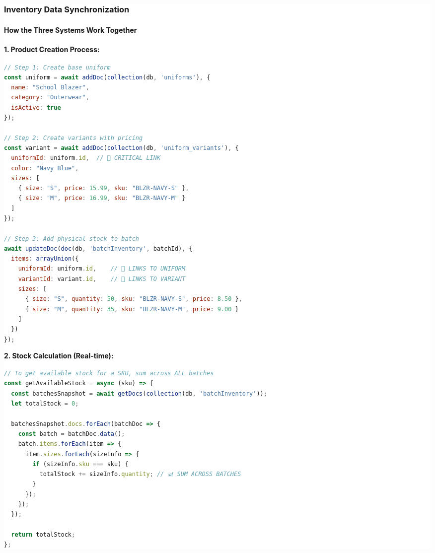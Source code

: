 ### Inventory Data Synchronization

#### How the Three Systems Work Together

**1. Product Creation Process:**
```javascript
// Step 1: Create base uniform
const uniform = await addDoc(collection(db, 'uniforms'), {
  name: "School Blazer",
  category: "Outerwear",
  isActive: true
});

// Step 2: Create variants with pricing
const variant = await addDoc(collection(db, 'uniform_variants'), {
  uniformId: uniform.id,  // 🔗 CRITICAL LINK
  color: "Navy Blue",
  sizes: [
    { size: "S", price: 15.99, sku: "BLZR-NAVY-S" },
    { size: "M", price: 16.99, sku: "BLZR-NAVY-M" }
  ]
});

// Step 3: Add physical stock to batch
await updateDoc(doc(db, 'batchInventory', batchId), {
  items: arrayUnion({
    uniformId: uniform.id,    // 🔗 LINKS TO UNIFORM
    variantId: variant.id,    // 🔗 LINKS TO VARIANT
    sizes: [
      { size: "S", quantity: 50, sku: "BLZR-NAVY-S", price: 8.50 },
      { size: "M", quantity: 35, sku: "BLZR-NAVY-M", price: 9.00 }
    ]
  })
});
```

**2. Stock Calculation (Real-time):**
```javascript
// To get available stock for a SKU, sum across ALL batches
const getAvailableStock = async (sku) => {
  const batchesSnapshot = await getDocs(collection(db, 'batchInventory'));
  let totalStock = 0;
  
  batchesSnapshot.docs.forEach(batchDoc => {
    const batch = batchDoc.data();
    batch.items.forEach(item => {
      item.sizes.forEach(sizeInfo => {
        if (sizeInfo.sku === sku) {
          totalStock += sizeInfo.quantity; // 📊 SUM ACROSS BATCHES
        }
      });
    });
  });
  
  return totalStock;
};
```
